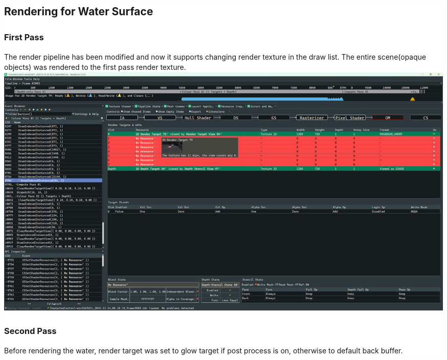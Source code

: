 ## Rendering for Water Surface
### First Pass
The render pipeline has been modified and now it supports changing render texture in the draw list. The entire scene(opaque objects) was rendered to the first pass render texture.
<img src="Images/s1.png" width="100%"/>

### Second Pass
Before rendering the water, render target was set to glow target if post process is on, otherwise to default back buffer.
